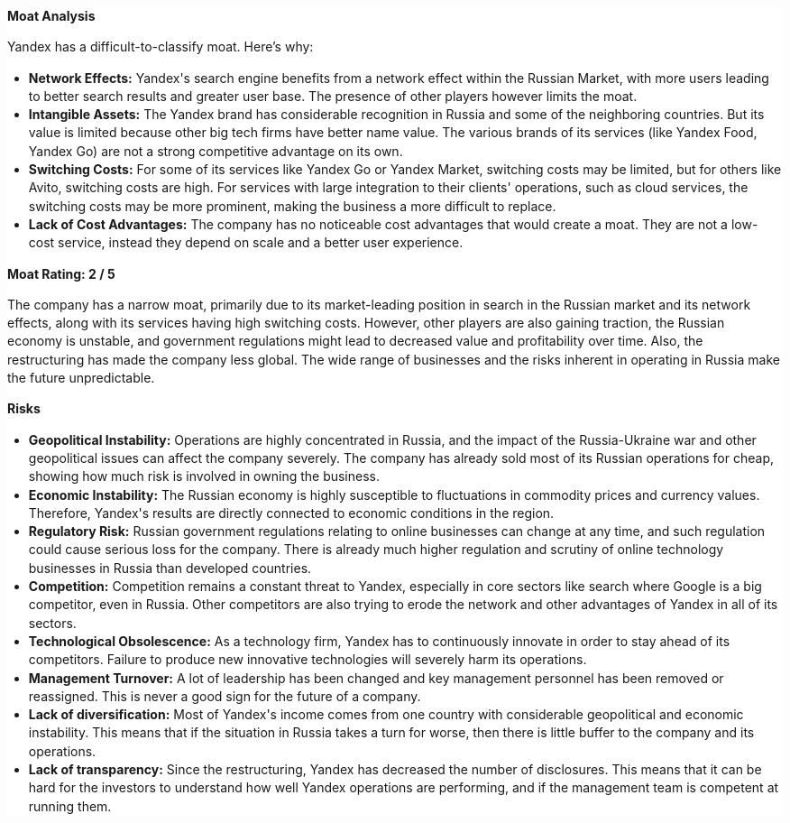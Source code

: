 **Moat Analysis**

Yandex has a difficult-to-classify moat. Here’s why:

*   **Network Effects:** Yandex's search engine benefits from a network effect within the Russian Market, with more users leading to better search results and greater user base. The presence of other players however limits the moat.
*   **Intangible Assets:** The Yandex brand has considerable recognition in Russia and some of the neighboring countries. But its value is limited because other big tech firms have better name value. The various brands of its services (like Yandex Food, Yandex Go) are not a strong competitive advantage on its own.
*   **Switching Costs:** For some of its services like Yandex Go or Yandex Market, switching costs may be limited, but for others like Avito, switching costs are high. For services with large integration to their clients' operations, such as cloud services, the switching costs may be more prominent, making the business a more difficult to replace.
*   **Lack of Cost Advantages:** The company has no noticeable cost advantages that would create a moat. They are not a low-cost service, instead they depend on scale and a better user experience.

**Moat Rating: 2 / 5**

The company has a narrow moat, primarily due to its market-leading position in search in the Russian market and its network effects, along with its services having high switching costs. However, other players are also gaining traction, the Russian economy is unstable, and government regulations might lead to decreased value and profitability over time. Also, the restructuring has made the company less global. The wide range of businesses and the risks inherent in operating in Russia make the future unpredictable.

**Risks**

*   **Geopolitical Instability:** Operations are highly concentrated in Russia, and the impact of the Russia-Ukraine war and other geopolitical issues can affect the company severely. The company has already sold most of its Russian operations for cheap, showing how much risk is involved in owning the business.
*   **Economic Instability:** The Russian economy is highly susceptible to fluctuations in commodity prices and currency values. Therefore, Yandex's results are directly connected to economic conditions in the region.
*   **Regulatory Risk:** Russian government regulations relating to online businesses can change at any time, and such regulation could cause serious loss for the company. There is already much higher regulation and scrutiny of online technology businesses in Russia than developed countries.
*  **Competition:** Competition remains a constant threat to Yandex, especially in core sectors like search where Google is a big competitor, even in Russia. Other competitors are also trying to erode the network and other advantages of Yandex in all of its sectors.
*   **Technological Obsolescence:** As a technology firm, Yandex has to continuously innovate in order to stay ahead of its competitors. Failure to produce new innovative technologies will severely harm its operations.
*   **Management Turnover:** A lot of leadership has been changed and key management personnel has been removed or reassigned. This is never a good sign for the future of a company.
* **Lack of diversification:** Most of Yandex's income comes from one country with considerable geopolitical and economic instability. This means that if the situation in Russia takes a turn for worse, then there is little buffer to the company and its operations.
* **Lack of transparency:** Since the restructuring, Yandex has decreased the number of disclosures. This means that it can be hard for the investors to understand how well Yandex operations are performing, and if the management team is competent at running them.
